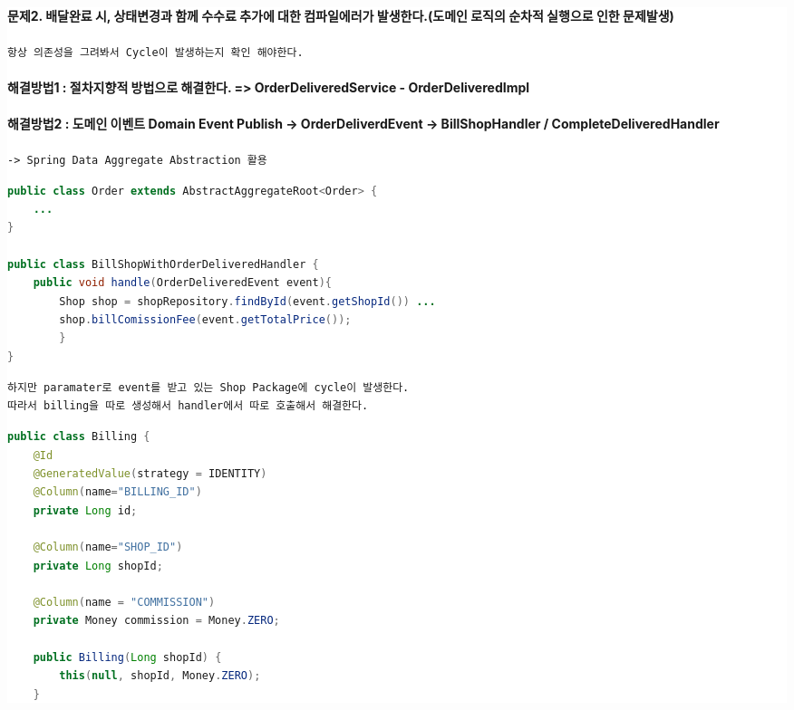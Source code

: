 #### 문제2. 배달완료 시, 상태변경과 함께 수수료 추가에 대한 컴파일에러가 발생한다.(도메인 로직의 순차적 실행으로 인한 문제발생)
    항상 의존성을 그려봐서 Cycle이 발생하는지 확인 해야한다.
#### 해결방법1 : 절차지향적 방법으로 해결한다. => OrderDeliveredService - OrderDeliveredImpl
#### 해결방법2 : 도메인 이벤트 Domain Event Publish -> OrderDeliverdEvent -> BillShopHandler / CompleteDeliveredHandler 
    -> Spring Data Aggregate Abstraction 활용
```java
public class Order extends AbstractAggregateRoot<Order> {
    ...
}

public class BillShopWithOrderDeliveredHandler {
    public void handle(OrderDeliveredEvent event){
        Shop shop = shopRepository.findById(event.getShopId()) ...
        shop.billComissionFee(event.getTotalPrice());
        }
}
```
    하지만 paramater로 event를 받고 있는 Shop Package에 cycle이 발생한다.
    따라서 billing을 따로 생성해서 handler에서 따로 호출해서 해결한다.
```java
public class Billing {
    @Id
    @GeneratedValue(strategy = IDENTITY)
    @Column(name="BILLING_ID")
    private Long id;

    @Column(name="SHOP_ID")
    private Long shopId;

    @Column(name = "COMMISSION")
    private Money commission = Money.ZERO;

    public Billing(Long shopId) {
        this(null, shopId, Money.ZERO);
    }
```
